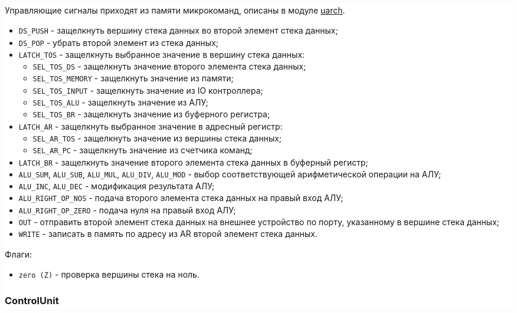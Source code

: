 Управляющие сигналы приходят из памяти микрокоманд, описаны 
в модуле [uarch](./uarch.py).

- `DS_PUSH` - защелкнуть вершину стека данных во второй элемент стека данных;
- `DS_POP` - убрать второй элемент из стека данных;
- `LATCH_TOS` - защелкнуть выбранное значение в вершину стека данных:
  - `SEL_TOS_DS` - защелкнуть значение второго элемента стека данных;
  - `SEL_TOS_MEMORY` - защелкнуть значение из памяти;
  - `SEL_TOS_INPUT` - защелкнуть значение из IO контроллера;
  - `SEL_TOS_ALU` - защелкнуть значение из АЛУ;
  - `SEL_TOS_BR` - защелкнуть значение из буферного регистра;
- `LATCH_AR` - защелкнуть выбранное значение в адресный регистр:
  - `SEL_AR_TOS` - защелкнуть значение из вершины стека данных;
  - `SEL_AR_PC` - защелкнуть значение из счетчика команд;
- `LATCH_BR` - защелкнуть значение второго элемента стека данных 
  в буферный регистр;
- `ALU_SUM`, `ALU_SUB`, `ALU_MUL`, `ALU_DIV`, `ALU_MOD` - выбор 
  соответствующей арифметической операции на АЛУ;
- `ALU_INC`, `ALU_DEC` - модификация результата АЛУ;
- `ALU_RIGHT_OP_NOS` - подача второго элемента стека данных на правый вход АЛУ;
- `ALU_RIGHT_OP_ZERO` - подача нуля на правый вход АЛУ;
- `OUT` - отправить второй элемент стека данных на внешнее устройство по
  порту, указанному в вершине стека данных;
- `WRITE` - записать в память по адресу из AR второй элемент стека данных.

Флаги:
- `zero (Z)` - проверка вершины стека на ноль.

### ControlUnit
